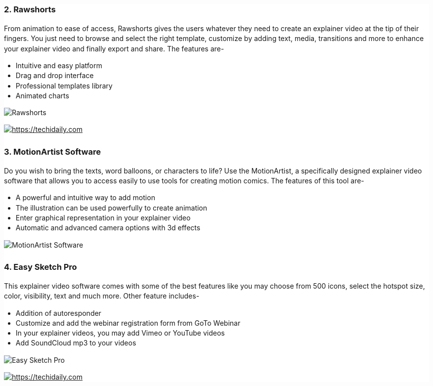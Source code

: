 ### 2. Rawshorts

From animation to ease of access, Rawshorts gives the users whatever they need to create an explainer video at the tip of their fingers. You just need to browse and select the right template, customize by adding text, media, transitions and more to enhance your explainer video and finally export and share. The features are-

* Intuitive and easy platform
* Drag and drop interface
* Professional templates library
* Animated charts

![Rawshorts](https://images.wondershare.com/filmora/article-images/rawshorts.JPG)


<a href="https://appsumo.8odi.net/c/5597632/2132160/7443" target="_top" id="2132160">
  <img src="//a.impactradius-go.com/display-ad/7443-2132160" border="0" alt="https://techidaily.com" width="600" height="90"/>
</a>
<img height="0" width="0" src="https://appsumo.8odi.net/i/5597632/2132160/7443" style="position:absolute;visibility:hidden;" border="0" />

### 3. MotionArtist Software

Do you wish to bring the texts, word balloons, or characters to life? Use the MotionArtist, a specifically designed explainer video software that allows you to access easily to use tools for creating motion comics. The features of this tool are-

* A powerful and intuitive way to add motion
* The illustration can be used powerfully to create animation
* Enter graphical representation in your explainer video
* Automatic and advanced camera options with 3d effects

![MotionArtist Software](https://images.wondershare.com/filmora/article-images/motionartist.JPG)

### 4. Easy Sketch Pro

This explainer video software comes with some of the best features like you may choose from 500 icons, select the hotspot size, color, visibility, text and much more. Other feature includes-

* Addition of autoresponder
* Customize and add the webinar registration form from GoTo Webinar
* In your explainer videos, you may add Vimeo or YouTube videos
* Add SoundCloud mp3 to your videos

![Easy Sketch Pro](https://images.wondershare.com/filmora/article-images/Easy-Sketch-Pro.JPG)


<a href="https://ephamedtechinc.pxf.io/c/5597632/2136612/26400" target="_top" id="2136612">
  <img src="//a.impactradius-go.com/display-ad/26400-2136612" border="0" alt="https://techidaily.com" width="728" height="90"/>
</a>
<img height="0" width="0" src="https://ephamedtechinc.pxf.io/i/5597632/2136612/26400" style="position:absolute;visibility:hidden;" border="0" />

